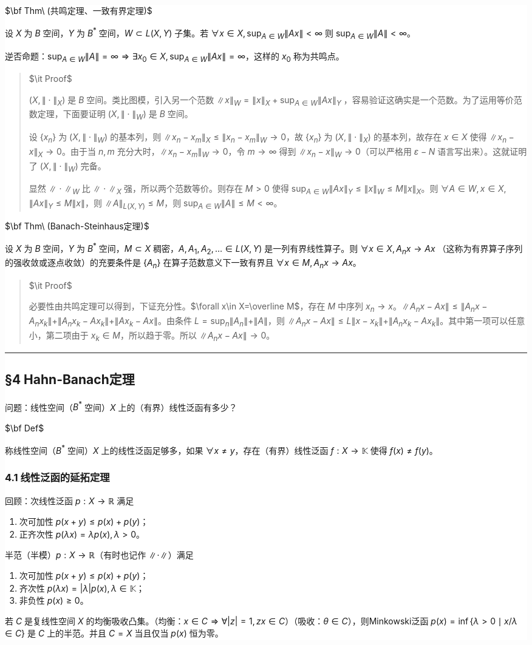 $\bf Thm\ (共鸣定理、一致有界定理)$

设 $X$ 为 $B$ 空间，$Y$ 为 $B^\ast$ 空间，$W\subset L(X,Y)$ 子集。若 $\forall x\in X,\sup_{A\in W}\|Ax\|<\infty$ 则 $\sup_{A\in W}\|A\|<\infty$。

逆否命题：$\sup_{A\in W}\|A\|=\infty\Rightarrow\exists x_0\in X,\sup_{A\in W}\|Ax\|=\infty$，这样的 $x_0$ 称为共鸣点。

> $\it Proof$
>
> $(X,\|\cdot\|_X)$ 是 $B$ 空间。类比图模，引入另一个范数 $\|x\|_W=\|x\|_X+\sup_{A\in W}\|Ax\|_Y$ ，容易验证这确实是一个范数。为了运用等价范数定理，下面要证明 $(X,\|\cdot\|_W)$ 是 $B$ 空间。
> 
> 设 $\{x_n\}$ 为 $(X,\|\cdot\|_W)$ 的基本列，则 $\|x_n-x_m\|_X\leq \|x_n-x_m\|_W\to0$，故 $\{x_n\}$ 为 $(X,\|\cdot\|_X)$ 的基本列，故存在 $x\in X$ 使得 $\|x_n-x\|_X\to0$。由于当 $n,m$ 充分大时，$\|x_n-x_m\|_W\to 0$，令 $m\to\infty$ 得到 $\|x_n-x\|_W\to 0$（可以严格用 $\varepsilon-N$ 语言写出来）。这就证明了 $(X,\|\cdot\|_W)$ 完备。
>
> 显然 $\|\cdot\|_W$ 比 $\|\cdot\|_X$ 强，所以两个范数等价。则存在 $M>0$ 使得 $\sup_{A\in W}\|Ax\|_Y\leq\|x\|_W\leq M\|x\|_X$。则 $\forall A\in W,x\in X,\|Ax\|_Y\leq M\|x\|$，则 $\|A\|_{L(X,Y)}\leq M$，则 $\sup_{A\in W}\|A\|\leq M<\infty$。

$\bf Thm\ (Banach-Steinhaus定理)$

设 $X$ 为 $B$ 空间，$Y$ 为 $B^\ast$ 空间，$M\subset X$ 稠密，$A,A_1,A_2,\dots\in L(X,Y)$ 是一列有界线性算子。则 $\forall x\in X,A_nx\to Ax$ （这称为有界算子序列的强收敛或逐点收敛）的充要条件是 $\{A_n\}$ 在算子范数意义下一致有界且 $\forall x\in M,A_nx\to Ax$。

> $\it Proof$
>
>  必要性由共鸣定理可以得到，下证充分性。$\forall x\in X=\overline M$，存在 $M$ 中序列 $x_n\to x$。$\|A_nx-Ax\|\leq\|A_nx-A_nx_k\|+\|A_nx_k-Ax_k\|+\|Ax_k-Ax\|$。由条件 $L=\sup_{n}\|A_n\|+\|A\|$，则 $\|A_nx-Ax\|\leq L\|x-x_k\|+\|A_nx_k-Ax_k\|$。其中第一项可以任意小，第二项由于 $x_k\in M$，所以趋于零。所以 $\|A_nx-Ax\|\to0$。

---

## §4 Hahn-Banach定理

问题：线性空间（$B^\ast$ 空间）$X$ 上的（有界）线性泛函有多少？

$\bf Def$

称线性空间（$B^\ast$ 空间）$X$ 上的线性泛函足够多，如果 $\forall x\neq y$，存在（有界）线性泛函 $f:X\to\mathbb{K}$ 使得 $f(x)\neq f(y)$。

### 4.1 线性泛函的延拓定理

回顾：次线性泛函 $p:X\to\mathbb{R}$ 满足

1. 次可加性 $p(x+y)\leq p(x)+p(y)$；
2. 正齐次性 $p(\lambda x)=\lambda p(x),\lambda>0$。

半范（半模）$p:X\to\mathbb{R}$（有时也记作 $\|\cdot\|$）满足

1. 次可加性 $p(x+y)\leq p(x)+p(y)$；
2. 齐次性 $p(\lambda x)=|\lambda|p(x),\lambda\in\mathbb{K}$；
3. 非负性 $p(x)\geq0$。

若 $C$ 是复线性空间 $X$ 的均衡吸收凸集。（均衡：$x\in C\Rightarrow\forall |z|=1,zx\in C$）（吸收：$\theta\in C$），则Minkowski泛函 $p(x)=\inf\{\lambda>0\mid x/\lambda\in C\}$ 是 $C$ 上的半范。并且 $C=X$ 当且仅当 $p(x)$ 恒为零。

